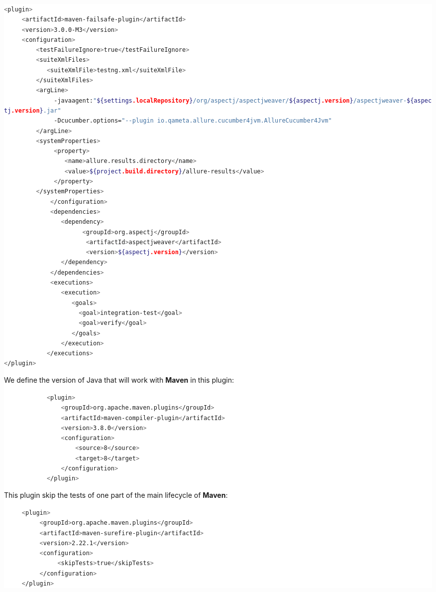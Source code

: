 ```sh
<plugin>
     <artifactId>maven-failsafe-plugin</artifactId>
     <version>3.0.0-M3</version>
     <configuration>
         <testFailureIgnore>true</testFailureIgnore>
         <suiteXmlFiles>
            <suiteXmlFile>testng.xml</suiteXmlFile>
         </suiteXmlFiles>
         <argLine>
              -javaagent:"${settings.localRepository}/org/aspectj/aspectjweaver/${aspectj.version}/aspectjweaver-${aspectj.version}.jar"
              -Dcucumber.options="--plugin io.qameta.allure.cucumber4jvm.AllureCucumber4Jvm"
         </argLine>
         <systemProperties>
              <property>
                 <name>allure.results.directory</name>
                 <value>${project.build.directory}/allure-results</value>
              </property>
         </systemProperties>
             </configuration>
             <dependencies>
                <dependency>
                      <groupId>org.aspectj</groupId>
                       <artifactId>aspectjweaver</artifactId>
                       <version>${aspectj.version}</version>
                </dependency>
             </dependencies>
             <executions>
                <execution>
                   <goals>
                     <goal>integration-test</goal>
                     <goal>verify</goal>
                   </goals>
                </execution>
            </executions>
</plugin>

```
We define the version of Java that will work with **Maven** in this plugin:

```sh
            <plugin>
                <groupId>org.apache.maven.plugins</groupId>
                <artifactId>maven-compiler-plugin</artifactId>
                <version>3.8.0</version>
                <configuration>
                    <source>8</source>
                    <target>8</target>
                </configuration>
            </plugin>
```
This plugin skip the tests of one part of the main lifecycle of  **Maven**:
```sh
     <plugin>
          <groupId>org.apache.maven.plugins</groupId>
          <artifactId>maven-surefire-plugin</artifactId>
          <version>2.22.1</version>
          <configuration>
               <skipTests>true</skipTests>
          </configuration>
     </plugin>
```
